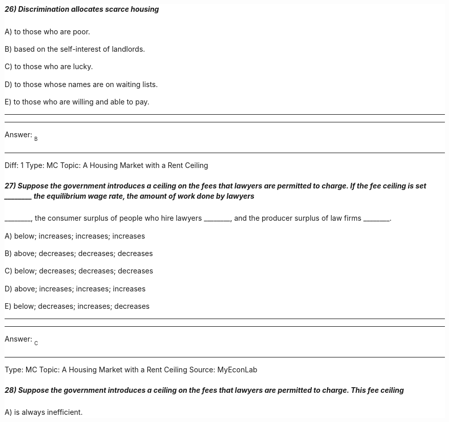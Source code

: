 ##### 26\) Discrimination allocates scarce housing

A\) to those who are poor.

B\) based on the self-interest of landlords.

C\) to those who are lucky.

D\) to those whose names are on waiting lists.

E\) to those who are willing and able to pay.




---
---
Answer: <sub><sub>B<sub><sub>

---

 Diff: 1 Type: MC
 Topic: A Housing Market with a Rent Ceiling

##### 27\) Suppose the government introduces a ceiling on the fees that lawyers are permitted to charge. If the fee ceiling is set \_\_\_\_\_\_\_\_ the equilibrium wage rate, the amount of work done by lawyers
\_\_\_\_\_\_\_\_, the consumer surplus of people who hire lawyers
\_\_\_\_\_\_\_\_, and the producer surplus of law firms
\_\_\_\_\_\_\_\_.

A\) below; increases; increases; increases

B\) above; decreases; decreases; decreases

C\) below; decreases; decreases; decreases

D\) above; increases; increases; increases

E\) below; decreases; increases; decreases




---
---
Answer: <sub><sub>C<sub><sub>

---

 Type: MC
 Topic: A Housing Market with a Rent Ceiling
 Source: MyEconLab

##### 28\) Suppose the government introduces a ceiling on the fees that lawyers are permitted to charge. This fee ceiling

A\) is always inefficient.

